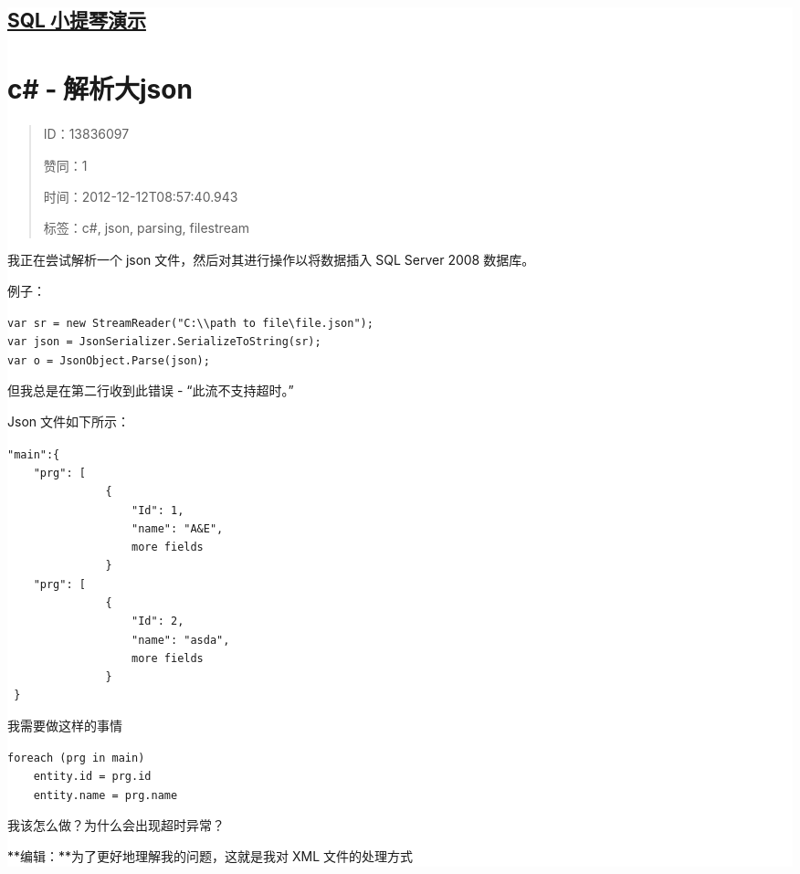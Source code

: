 ## [SQL 小提琴演示](http://www.sqlfiddle.com/#!3/1544a/1)

# c# - 解析大json

> ID：13836097
> 
> 赞同：1
> 
> 时间：2012-12-12T08:57:40.943
> 
> 标签：c#, json, parsing, filestream

我正在尝试解析一个 json 文件，然后对其进行操作以将数据插入 SQL Server 2008 数据库。

例子：

```
var sr = new StreamReader("C:\\path to file\file.json");
var json = JsonSerializer.SerializeToString(sr);
var o = JsonObject.Parse(json); 
```

但我总是在第二行收到此错误 - “此流不支持超时。”

Json 文件如下所示：

```
"main":{
    "prg": [
               {
                   "Id": 1,
                   "name": "A&E",
                   more fields
               }
    "prg": [
               {
                   "Id": 2,
                   "name": "asda",
                   more fields
               }
 } 
```

我需要做这样的事情

```
foreach (prg in main)
    entity.id = prg.id
    entity.name = prg.name 
```

我该怎么做？为什么会出现超时异常？

**编辑：**为了更好地理解我的问题，这就是我对 XML 文件的处理方式
